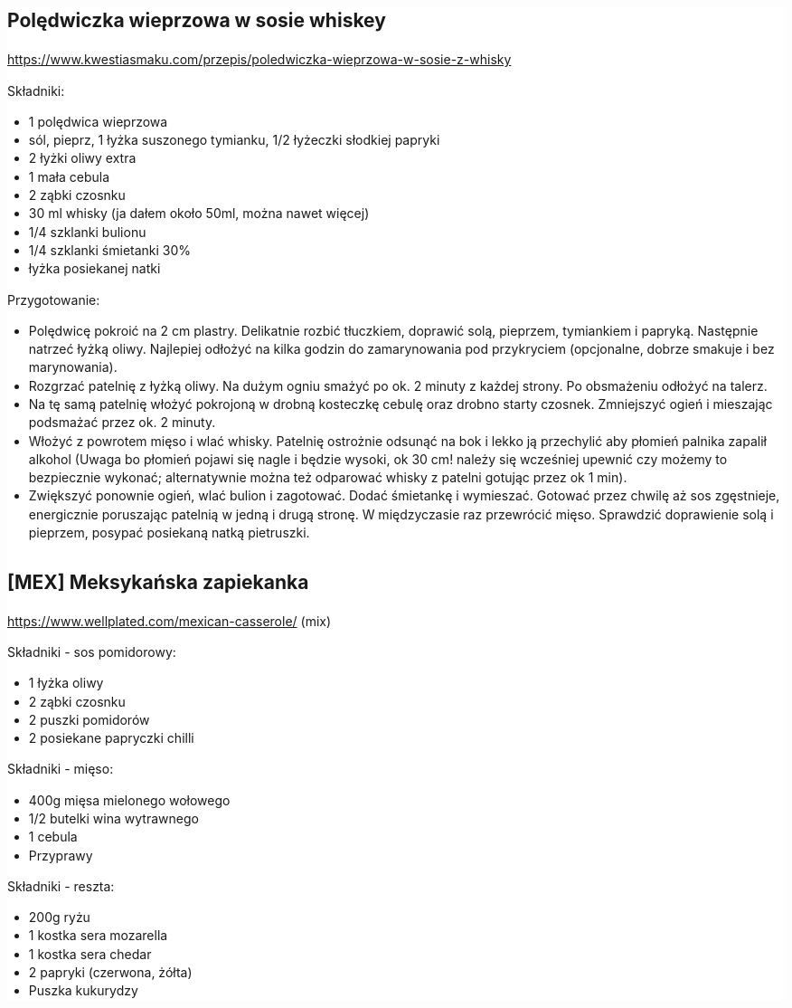 ## Polędwiczka wieprzowa w sosie whiskey
https://www.kwestiasmaku.com/przepis/poledwiczka-wieprzowa-w-sosie-z-whisky

Składniki:
* 1 polędwica wieprzowa
* sól, pieprz, 1 łyżka suszonego tymianku, 1/2 łyżeczki słodkiej papryki
* 2 łyżki oliwy extra
* 1 mała cebula
* 2 ząbki czosnku
* 30 ml whisky (ja dałem około 50ml, można nawet więcej)
* 1/4 szklanki bulionu
* 1/4 szklanki śmietanki 30%
* łyżka posiekanej natki

Przygotowanie:
* Polędwicę pokroić na 2 cm plastry. Delikatnie rozbić tłuczkiem, doprawić solą, pieprzem, tymiankiem i papryką. Następnie natrzeć łyżką oliwy. Najlepiej odłożyć na kilka godzin do zamarynowania pod przykryciem (opcjonalne, dobrze smakuje i bez marynowania).
* Rozgrzać patelnię z łyżką oliwy. Na dużym ogniu smażyć po ok. 2 minuty z każdej strony. Po obsmażeniu odłożyć na talerz.
* Na tę samą patelnię włożyć pokrojoną w drobną kosteczkę cebulę oraz drobno starty czosnek. Zmniejszyć ogień i mieszając podsmażać przez ok. 2 minuty.
* Włożyć z powrotem mięso i wlać whisky. Patelnię ostrożnie odsunąć na bok i lekko ją przechylić aby płomień palnika zapalił alkohol (Uwaga bo płomień pojawi się nagle i będzie wysoki, ok 30 cm! należy się wcześniej upewnić czy możemy to bezpiecznie wykonać; alternatywnie można też odparować whisky z patelni gotując przez ok 1 min).
* Zwiększyć ponownie ogień, wlać bulion i zagotować. Dodać śmietankę i wymieszać. Gotować przez chwilę aż sos zgęstnieje, energicznie poruszając patelnią w jedną i drugą stronę. W międzyczasie raz przewrócić mięso. Sprawdzić doprawienie solą i pieprzem, posypać posiekaną natką pietruszki.

## [MEX] Meksykańska zapiekanka
https://www.wellplated.com/mexican-casserole/ (mix)

Składniki - sos pomidorowy:
* 1 łyżka oliwy
* 2 ząbki czosnku
* 2 puszki pomidorów
* 2 posiekane papryczki chilli

Składniki - mięso:
* 400g mięsa mielonego wołowego
* 1/2 butelki wina wytrawnego
* 1 cebula
* Przyprawy

Składniki - reszta:
* 200g ryżu
* 1 kostka sera mozarella
* 1 kostka sera chedar
* 2 papryki (czerwona, żółta)
* Puszka kukurydzy
